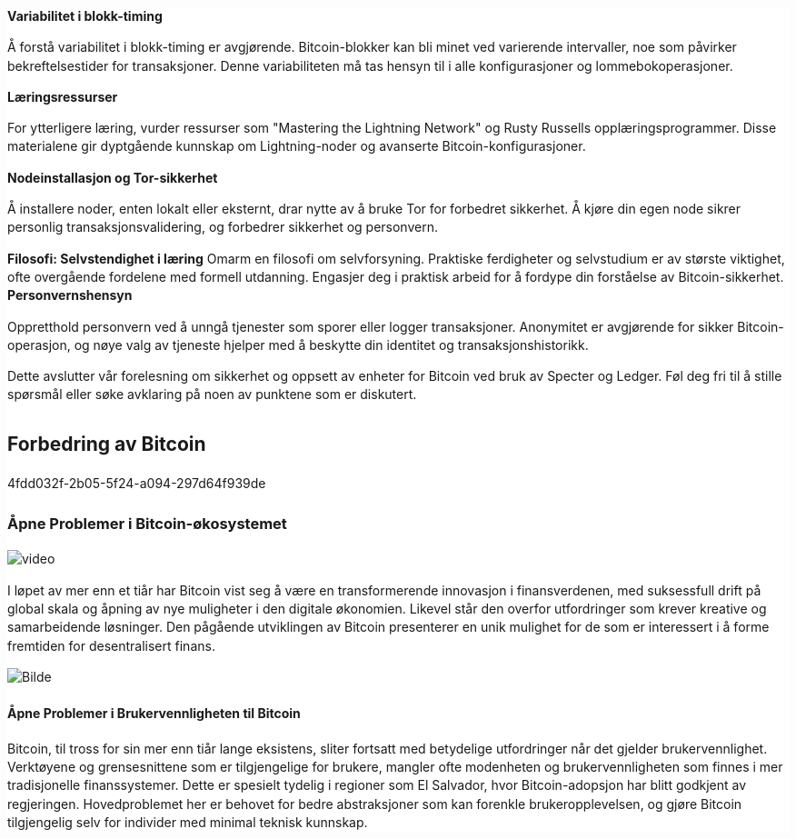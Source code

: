 **Variabilitet i blokk-timing**

Å forstå variabilitet i blokk-timing er avgjørende. Bitcoin-blokker kan bli minet ved varierende intervaller, noe som påvirker bekreftelsestider for transaksjoner. Denne variabiliteten må tas hensyn til i alle konfigurasjoner og lommebokoperasjoner.

**Læringsressurser**

For ytterligere læring, vurder ressurser som "Mastering the Lightning Network" og Rusty Russells opplæringsprogrammer. Disse materialene gir dyptgående kunnskap om Lightning-noder og avanserte Bitcoin-konfigurasjoner.

**Nodeinstallasjon og Tor-sikkerhet**

Å installere noder, enten lokalt eller eksternt, drar nytte av å bruke Tor for forbedret sikkerhet. Å kjøre din egen node sikrer personlig transaksjonsvalidering, og forbedrer sikkerhet og personvern.

**Filosofi: Selvstendighet i læring**
Omarm en filosofi om selvforsyning. Praktiske ferdigheter og selvstudium er av største viktighet, ofte overgående fordelene med formell utdanning. Engasjer deg i praktisk arbeid for å fordype din forståelse av Bitcoin-sikkerhet.
**Personvernshensyn**

Oppretthold personvern ved å unngå tjenester som sporer eller logger transaksjoner. Anonymitet er avgjørende for sikker Bitcoin-operasjon, og nøye valg av tjeneste hjelper med å beskytte din identitet og transaksjonshistorikk.

Dette avslutter vår forelesning om sikkerhet og oppsett av enheter for Bitcoin ved bruk av Specter og Ledger. Føl deg fri til å stille spørsmål eller søke avklaring på noen av punktene som er diskutert.

## Forbedring av Bitcoin

<chapterId>4fdd032f-2b05-5f24-a094-297d64f939de</chapterId>

### Åpne Problemer i Bitcoin-økosystemet

![video](https://youtu.be/Vlm2ZdxcidA)

I løpet av mer enn et tiår har Bitcoin vist seg å være en transformerende innovasjon i finansverdenen, med suksessfull drift på global skala og åpning av nye muligheter i den digitale økonomien. Likevel står den overfor utfordringer som krever kreative og samarbeidende løsninger. Den pågående utviklingen av Bitcoin presenterer en unik mulighet for de som er interessert i å forme fremtiden for desentralisert finans.

![Bilde](assets/en/1/8.webp)

#### Åpne Problemer i Brukervennligheten til Bitcoin

Bitcoin, til tross for sin mer enn tiår lange eksistens, sliter fortsatt med betydelige utfordringer når det gjelder brukervennlighet. Verktøyene og grensesnittene som er tilgjengelige for brukere, mangler ofte modenheten og brukervennligheten som finnes i mer tradisjonelle finanssystemer. Dette er spesielt tydelig i regioner som El Salvador, hvor Bitcoin-adopsjon har blitt godkjent av regjeringen. Hovedproblemet her er behovet for bedre abstraksjoner som kan forenkle brukeropplevelsen, og gjøre Bitcoin tilgjengelig selv for individer med minimal teknisk kunnskap.
